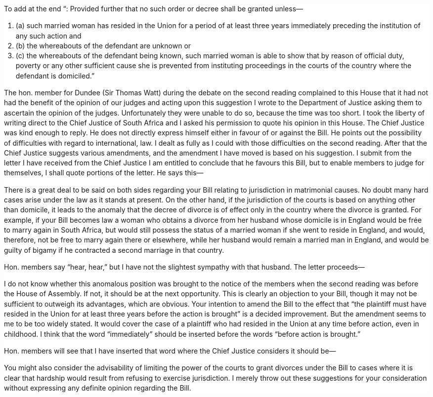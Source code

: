 <block name="quote">To add at the end &#x201C;: Provided further that no such order or decree shall be granted unless&#x2014;</block>

<ol>

<li>(a) such married woman has resided in the Union for a period of at least three years immediately preceding the institution of any such action and</li>

<li>(b) the whereabouts of the defendant are unknown or</li>

<li>(c) the whereabouts of the defendant being known, such married woman is able to show that by reason of official duty, poverty or any other sufficient cause she is prevented from instituting proceedings in the courts of the country where the defendant is domiciled.&#x201D;</li>

</ol>

<p>The hon. member for Dundee (Sir Thomas Watt) during the debate on the second reading complained to this House that it had not had the benefit of the opinion of our judges and acting upon this suggestion I wrote to the Department of Justice asking them to ascertain the opinion of the judges. Unfortunately they were unable to do so, because the time was too short. I took the liberty of writing direct to the Chief Justice of South Africa and I asked his permission to quote his opinion in this House. The Chief Justice was kind enough to reply. He does not directly express himself either in favour of or against the Bill. He points out the possibility of difficulties with regard to international, law. I dealt as fully as I could with those difficulties on the second reading. After that the Chief Justice suggests various amendments, and the amendment I have moved is based on his suggestion. I submit from the letter I have received from the Chief Justice I am entitled to conclude that he favours this Bill, but to enable members to judge for themselves, I shall quote portions of the letter. He says this&#x2014;</p>

<block name="quote">There is a great deal to be said on both sides regarding your Bill relating to jurisdiction in matrimonial causes. No doubt many hard cases arise under the law as it stands at present. On the other hand, if the jurisdiction of the courts is based on anything other than domicile, it leads to the anomaly that the decree of divorce is of effect only in the country where the divorce is granted. For example, if your Bill becomes law a woman who obtains a divorce from her husband whose domicile is in England would be fr&#x00E9;e to marry again in South Africa, but would still possess the status of a married woman if she went to reside in England, and would, therefore, not be free to marry again there or elsewhere, while her husband would remain a married man in England, and would be guilty of bigamy if he contracted a second marriage in that country.</block>

<p>Hon. members say &#x201C;hear, hear,&#x201D; but I have not the slightest sympathy with that husband. The letter proceeds&#x2014;</p>

<block name="quote">I do not know whether this anomalous position was brought to the notice of the members when the second reading was before the House of Assembly. If not, it should be at the next opportunity. This is clearly an objection to your Bill, though it may not be sufficient to outweigh its advantages, which are obvious. Your intention to amend the Bill to the effect that &#x201C;the plaintiff must have resided in the Union for at least three years before the action is brought&#x201D; is a decided improvement. But the amendment seems to me to be too widely stated. It would cover the case of a plaintiff who had resided in the Union at any time before action, even in childhood. I think that the word &#x201C;immediately&#x201D; should be inserted before the words &#x201C;before action is brought.&#x201D;</block>

<p>Hon. members will see that I have inserted that word where the Chief Justice considers it should be&#x2014;</p>

<block name="quote">You might also consider the advisability of limiting the power of the courts to grant divorces under the Bill to cases where it is clear that hardship would result from refusing to exercise jurisdiction. I merely throw out these suggestions for your consideration without expressing any definite opinion regarding the Bill.</block>
